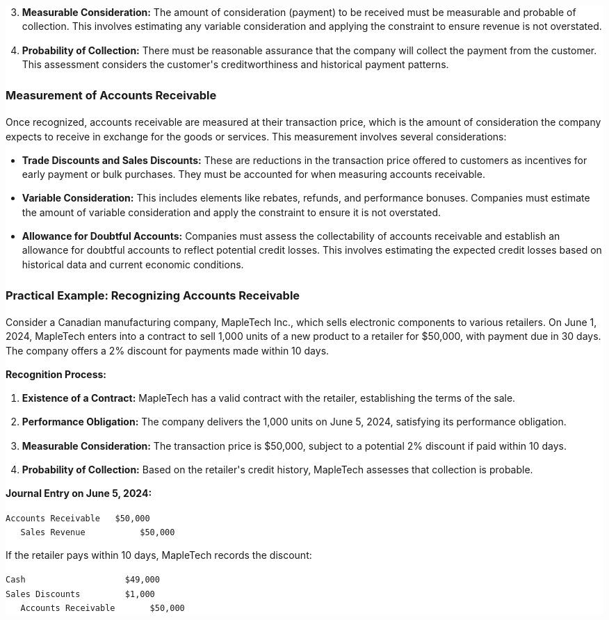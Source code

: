 3. **Measurable Consideration:** The amount of consideration (payment) to be received must be measurable and probable of collection. This involves estimating any variable consideration and applying the constraint to ensure revenue is not overstated.

4. **Probability of Collection:** There must be reasonable assurance that the company will collect the payment from the customer. This assessment considers the customer's creditworthiness and historical payment patterns.

### Measurement of Accounts Receivable

Once recognized, accounts receivable are measured at their transaction price, which is the amount of consideration the company expects to receive in exchange for the goods or services. This measurement involves several considerations:

- **Trade Discounts and Sales Discounts:** These are reductions in the transaction price offered to customers as incentives for early payment or bulk purchases. They must be accounted for when measuring accounts receivable.

- **Variable Consideration:** This includes elements like rebates, refunds, and performance bonuses. Companies must estimate the amount of variable consideration and apply the constraint to ensure it is not overstated.

- **Allowance for Doubtful Accounts:** Companies must assess the collectability of accounts receivable and establish an allowance for doubtful accounts to reflect potential credit losses. This involves estimating the expected credit losses based on historical data and current economic conditions.

### Practical Example: Recognizing Accounts Receivable

Consider a Canadian manufacturing company, MapleTech Inc., which sells electronic components to various retailers. On June 1, 2024, MapleTech enters into a contract to sell 1,000 units of a new product to a retailer for $50,000, with payment due in 30 days. The company offers a 2% discount for payments made within 10 days.

**Recognition Process:**

1. **Existence of a Contract:** MapleTech has a valid contract with the retailer, establishing the terms of the sale.

2. **Performance Obligation:** The company delivers the 1,000 units on June 5, 2024, satisfying its performance obligation.

3. **Measurable Consideration:** The transaction price is $50,000, subject to a potential 2% discount if paid within 10 days.

4. **Probability of Collection:** Based on the retailer's credit history, MapleTech assesses that collection is probable.

**Journal Entry on June 5, 2024:**

```
Accounts Receivable   $50,000
   Sales Revenue           $50,000
```

If the retailer pays within 10 days, MapleTech records the discount:

```
Cash                    $49,000
Sales Discounts         $1,000
   Accounts Receivable       $50,000
```
